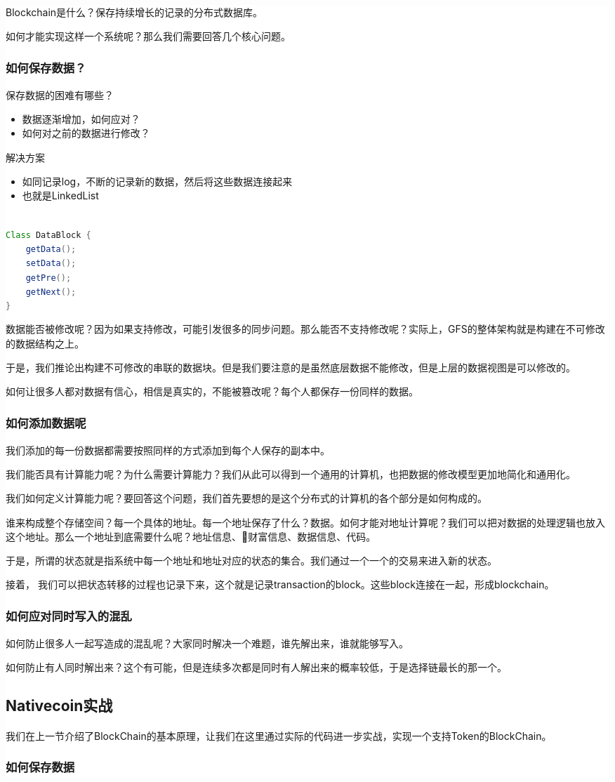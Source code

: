 Blockchain是什么？保存持续增长的记录的分布式数据库。

如何才能实现这样一个系统呢？那么我们需要回答几个核心问题。

### 如何保存数据？

保存数据的困难有哪些？

- 数据逐渐增加，如何应对？
- 如何对之前的数据进行修改？

解决方案

- 如同记录log，不断的记录新的数据，然后将这些数据连接起来
- 也就是LinkedList

```java

Class DataBlock {
    getData();
    setData();
    getPre();
    getNext();
}

```

数据能否被修改呢？因为如果支持修改，可能引发很多的同步问题。那么能否不支持修改呢？实际上，GFS的整体架构就是构建在不可修改的数据结构之上。

于是，我们推论出构建不可修改的串联的数据块。但是我们要注意的是虽然底层数据不能修改，但是上层的数据视图是可以修改的。

如何让很多人都对数据有信心，相信是真实的，不能被篡改呢？每个人都保存一份同样的数据。

### 如何添加数据呢

我们添加的每一份数据都需要按照同样的方式添加到每个人保存的副本中。

我们能否具有计算能力呢？为什么需要计算能力？我们从此可以得到一个通用的计算机，也把数据的修改模型更加地简化和通用化。

我们如何定义计算能力呢？要回答这个问题，我们首先要想的是这个分布式的计算机的各个部分是如何构成的。

谁来构成整个存储空间？每一个具体的地址。每一个地址保存了什么？数据。如何才能对地址计算呢？我们可以把对数据的处理逻辑也放入这个地址。那么一个地址到底需要什么呢？地址信息、财富信息、数据信息、代码。

于是，所谓的状态就是指系统中每一个地址和地址对应的状态的集合。我们通过一个一个的交易来进入新的状态。

接着， 我们可以把状态转移的过程也记录下来，这个就是记录transaction的block。这些block连接在一起，形成blockchain。

### 如何应对同时写入的混乱

如何防止很多人一起写造成的混乱呢？大家同时解决一个难题，谁先解出来，谁就能够写入。

如何防止有人同时解出来？这个有可能，但是连续多次都是同时有人解出来的概率较低，于是选择链最长的那一个。

## Nativecoin实战

我们在上一节介绍了BlockChain的基本原理，让我们在这里通过实际的代码进一步实战，实现一个支持Token的BlockChain。

### 如何保存数据

